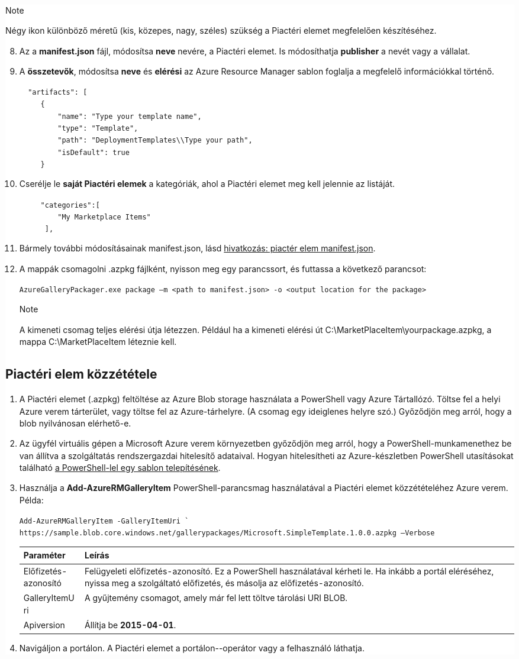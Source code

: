    > [!NOTE]
   > Négy ikon különböző méretű (kis, közepes, nagy, széles) szükség a Piactéri elemet megfelelően készítéséhez.
   > 
   > 
8. Az a **manifest.json** fájl, módosítsa **neve** nevére, a Piactéri elemet. Is módosíthatja **publisher** a nevét vagy a vállalat.
9. A **összetevők**, módosítsa **neve** és **elérési** az Azure Resource Manager sablon foglalja a megfelelő információkkal történő.
   
         "artifacts": [
            {
                "name": "Type your template name",
                "type": "Template",
                "path": "DeploymentTemplates\\Type your path",
                "isDefault": true
            }
10. Cserélje le **saját Piactéri elemek** a kategóriák, ahol a Piactéri elemet meg kell jelennie az listáját.
    
             "categories":[
                 "My Marketplace Items"
              ],
11. Bármely további módosításainak manifest.json, lásd [hivatkozás: piactér elem manifest.json](#reference-marketplace-item-manifestjson).
12. A mappák csomagolni .azpkg fájlként, nyisson meg egy parancssort, és futtassa a következő parancsot:
    
        AzureGalleryPackager.exe package –m <path to manifest.json> -o <output location for the package>
    
    > [!NOTE]
    > A kimeneti csomag teljes elérési útja létezzen. Például ha a kimeneti elérési út C:\MarketPlaceItem\yourpackage.azpkg, a mappa C:\MarketPlaceItem léteznie kell.
    > 
    > 

## <a name="publish-a-marketplace-item"></a>Piactéri elem közzététele
1. A Piactéri elemet (.azpkg) feltöltése az Azure Blob storage használata a PowerShell vagy Azure Tártallózó. Töltse fel a helyi Azure verem tárterület, vagy töltse fel az Azure-tárhelyre. (A csomag egy ideiglenes helyre szó.) Győződjön meg arról, hogy a blob nyilvánosan elérhető-e.
2. Az ügyfél virtuális gépen a Microsoft Azure verem környezetben győződjön meg arról, hogy a PowerShell-munkamenethez be van állítva a szolgáltatás rendszergazdai hitelesítő adataival. Hogyan hitelesítheti az Azure-készletben PowerShell utasításokat található [a PowerShell-lel egy sablon telepítésének](user/azure-stack-deploy-template-powershell.md).
3. Használja a **Add-AzureRMGalleryItem** PowerShell-parancsmag használatával a Piactéri elemet közzétételéhez Azure verem. Példa:
   
       Add-AzureRMGalleryItem -GalleryItemUri `
       https://sample.blob.core.windows.net/gallerypackages/Microsoft.SimpleTemplate.1.0.0.azpkg –Verbose
   
   | Paraméter | Leírás |
   | --- | --- |
   | Előfizetés-azonosító |Felügyeleti előfizetés-azonosító. Ez a PowerShell használatával kérheti le. Ha inkább a portál eléréséhez, nyissa meg a szolgáltató előfizetés, és másolja az előfizetés-azonosító. |
   | GalleryItemUri |A gyűjtemény csomagot, amely már fel lett töltve tárolási URI BLOB. |
   | Apiversion |Állítja be **2015-04-01**. |
4. Navigáljon a portálon. A Piactéri elemet a portálon--operátor vagy a felhasználó láthatja.
   